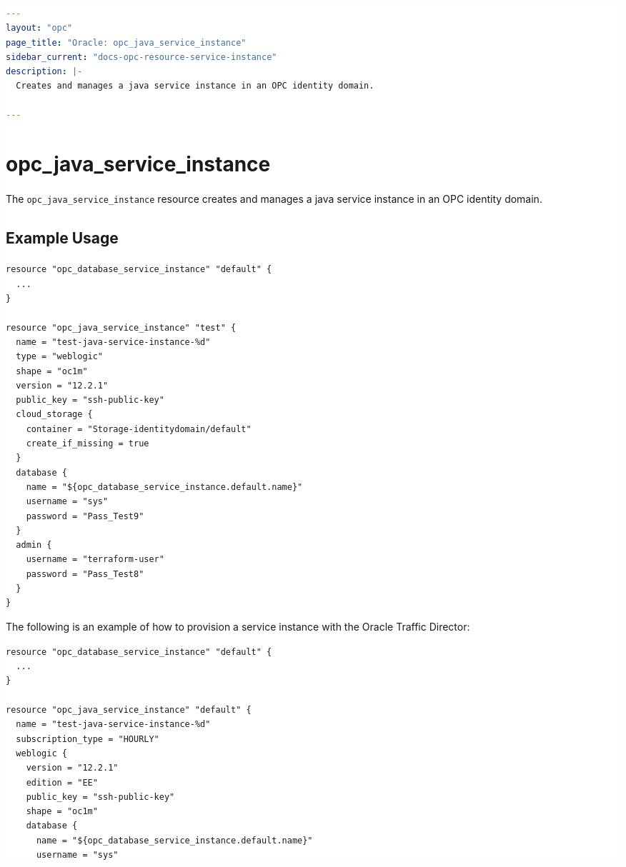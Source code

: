 ```yaml
---
layout: "opc"
page_title: "Oracle: opc_java_service_instance"
sidebar_current: "docs-opc-resource-service-instance"
description: |-
  Creates and manages a java service instance in an OPC identity domain.

---
```


# opc\_java\_service\_instance

The ``opc_java_service_instance`` resource creates and manages a java service instance in an OPC identity domain.

## Example Usage

```hcl
resource "opc_database_service_instance" "default" {
  ...
}

resource "opc_java_service_instance" "test" {
  name = "test-java-service-instance-%d"
  type = "weblogic"
  shape = "oc1m"
  version = "12.2.1"
  public_key = "ssh-public-key"
  cloud_storage {
    container = "Storage-identitydomain/default"
    create_if_missing = true
  }
  database {
    name = "${opc_database_service_instance.default.name}"
    username = "sys"
    password = "Pass_Test9"
  }
  admin {
    username = "terraform-user"
    password = "Pass_Test8"
  }
}
```

The following is an example of how to provision a service instance with the Oracle Traffic Director:

```hcl
resource "opc_database_service_instance" "default" {
  ...
}

resource "opc_java_service_instance" "default" {
  name = "test-java-service-instance-%d"
  subscription_type = "HOURLY"
  weblogic {
    version = "12.2.1"
    edition = "EE"
    public_key = "ssh-public-key"
    shape = "oc1m"
    database {
      name = "${opc_database_service_instance.default.name}"
      username = "sys"
```